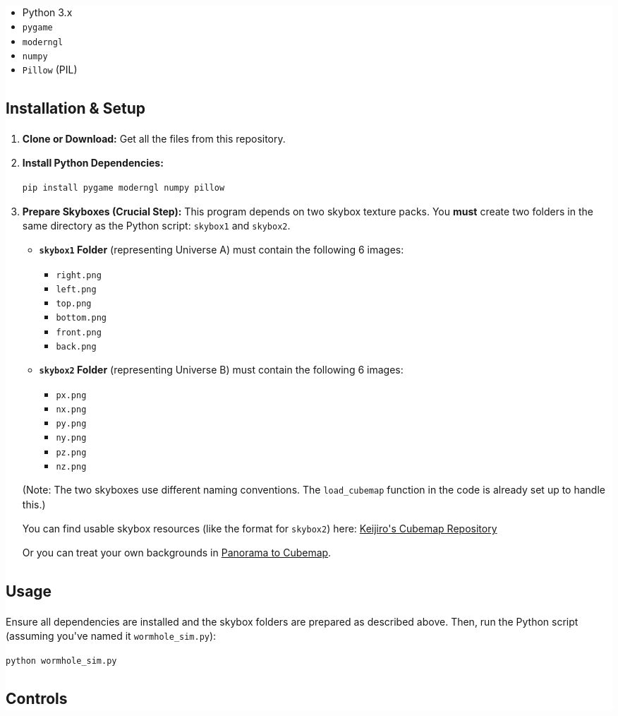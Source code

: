 * Python 3.x
* `pygame`
* `moderngl`
* `numpy`
* `Pillow` (PIL)

## Installation & Setup

1.  **Clone or Download:**
    Get all the files from this repository.

2.  **Install Python Dependencies:**
    ```bash
    pip install pygame moderngl numpy pillow
    ```

3.  **Prepare Skyboxes (Crucial Step):**
    This program depends on two skybox texture packs. You **must** create two folders in the same directory as the Python script: `skybox1` and `skybox2`.

    * **`skybox1` Folder** (representing Universe A) must contain the following 6 images:
        * `right.png`
        * `left.png`
        * `top.png`
        * `bottom.png`
        * `front.png`
        * `back.png`

    * **`skybox2` Folder** (representing Universe B) must contain the following 6 images:
        * `px.png`
        * `nx.png`
        * `py.png`
        * `ny.png`
        * `pz.png`
        * `nz.png`

    (Note: The two skyboxes use different naming conventions. The `load_cubemap` function in the code is already set up to handle this.)

    You can find usable skybox resources (like the format for `skybox2`) here: [Keijiro's Cubemap Repository](https://github.com/keijiro/CubeMap-Unity/tree/master/Assets/CubeMap)

    Or you can treat your own backgrounds in [Panorama to Cubemap](https://jaxry.github.io/panorama-to-cubemap/).

## Usage

Ensure all dependencies are installed and the skybox folders are prepared as described above. Then, run the Python script (assuming you've named it `wormhole_sim.py`):

```bash
python wormhole_sim.py
```

## Controls
